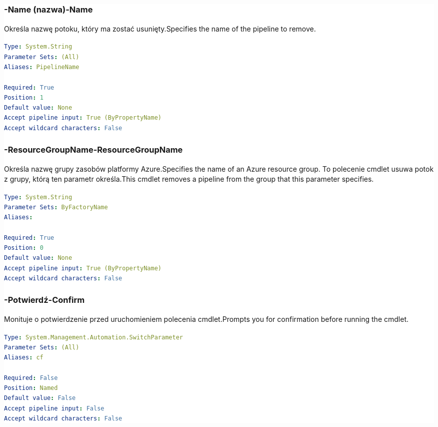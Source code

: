 ### <span data-ttu-id="2f44f-124">-Name (nazwa)</span><span class="sxs-lookup"><span data-stu-id="2f44f-124">-Name</span></span>
<span data-ttu-id="2f44f-125">Określa nazwę potoku, który ma zostać usunięty.</span><span class="sxs-lookup"><span data-stu-id="2f44f-125">Specifies the name of the pipeline to remove.</span></span>

```yaml
Type: System.String
Parameter Sets: (All)
Aliases: PipelineName

Required: True
Position: 1
Default value: None
Accept pipeline input: True (ByPropertyName)
Accept wildcard characters: False
```

### <span data-ttu-id="2f44f-126">-ResourceGroupName</span><span class="sxs-lookup"><span data-stu-id="2f44f-126">-ResourceGroupName</span></span>
<span data-ttu-id="2f44f-127">Określa nazwę grupy zasobów platformy Azure.</span><span class="sxs-lookup"><span data-stu-id="2f44f-127">Specifies the name of an Azure resource group.</span></span>
<span data-ttu-id="2f44f-128">To polecenie cmdlet usuwa potok z grupy, którą ten parametr określa.</span><span class="sxs-lookup"><span data-stu-id="2f44f-128">This cmdlet removes a pipeline from the group that this parameter specifies.</span></span>

```yaml
Type: System.String
Parameter Sets: ByFactoryName
Aliases:

Required: True
Position: 0
Default value: None
Accept pipeline input: True (ByPropertyName)
Accept wildcard characters: False
```

### <span data-ttu-id="2f44f-129">-Potwierdź</span><span class="sxs-lookup"><span data-stu-id="2f44f-129">-Confirm</span></span>
<span data-ttu-id="2f44f-130">Monituje o potwierdzenie przed uruchomieniem polecenia cmdlet.</span><span class="sxs-lookup"><span data-stu-id="2f44f-130">Prompts you for confirmation before running the cmdlet.</span></span>

```yaml
Type: System.Management.Automation.SwitchParameter
Parameter Sets: (All)
Aliases: cf

Required: False
Position: Named
Default value: False
Accept pipeline input: False
Accept wildcard characters: False
```
